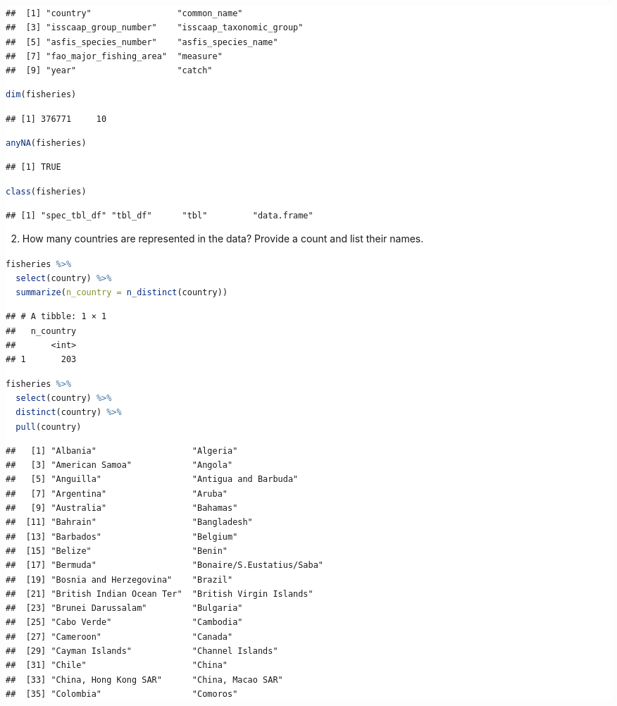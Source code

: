 ```
##  [1] "country"                 "common_name"            
##  [3] "isscaap_group_number"    "isscaap_taxonomic_group"
##  [5] "asfis_species_number"    "asfis_species_name"     
##  [7] "fao_major_fishing_area"  "measure"                
##  [9] "year"                    "catch"
```

``` r
dim(fisheries)
```

```
## [1] 376771     10
```

``` r
anyNA(fisheries)
```

```
## [1] TRUE
```

``` r
class(fisheries)
```

```
## [1] "spec_tbl_df" "tbl_df"      "tbl"         "data.frame"
```

2. How many countries are represented in the data? Provide a count and list their names.

``` r
fisheries %>% 
  select(country) %>% 
  summarize(n_country = n_distinct(country))
```

```
## # A tibble: 1 × 1
##   n_country
##       <int>
## 1       203
```

``` r
fisheries %>% 
  select(country) %>% 
  distinct(country) %>% 
  pull(country)
```

```
##   [1] "Albania"                   "Algeria"                  
##   [3] "American Samoa"            "Angola"                   
##   [5] "Anguilla"                  "Antigua and Barbuda"      
##   [7] "Argentina"                 "Aruba"                    
##   [9] "Australia"                 "Bahamas"                  
##  [11] "Bahrain"                   "Bangladesh"               
##  [13] "Barbados"                  "Belgium"                  
##  [15] "Belize"                    "Benin"                    
##  [17] "Bermuda"                   "Bonaire/S.Eustatius/Saba" 
##  [19] "Bosnia and Herzegovina"    "Brazil"                   
##  [21] "British Indian Ocean Ter"  "British Virgin Islands"   
##  [23] "Brunei Darussalam"         "Bulgaria"                 
##  [25] "Cabo Verde"                "Cambodia"                 
##  [27] "Cameroon"                  "Canada"                   
##  [29] "Cayman Islands"            "Channel Islands"          
##  [31] "Chile"                     "China"                    
##  [33] "China, Hong Kong SAR"      "China, Macao SAR"         
##  [35] "Colombia"                  "Comoros"                  
```